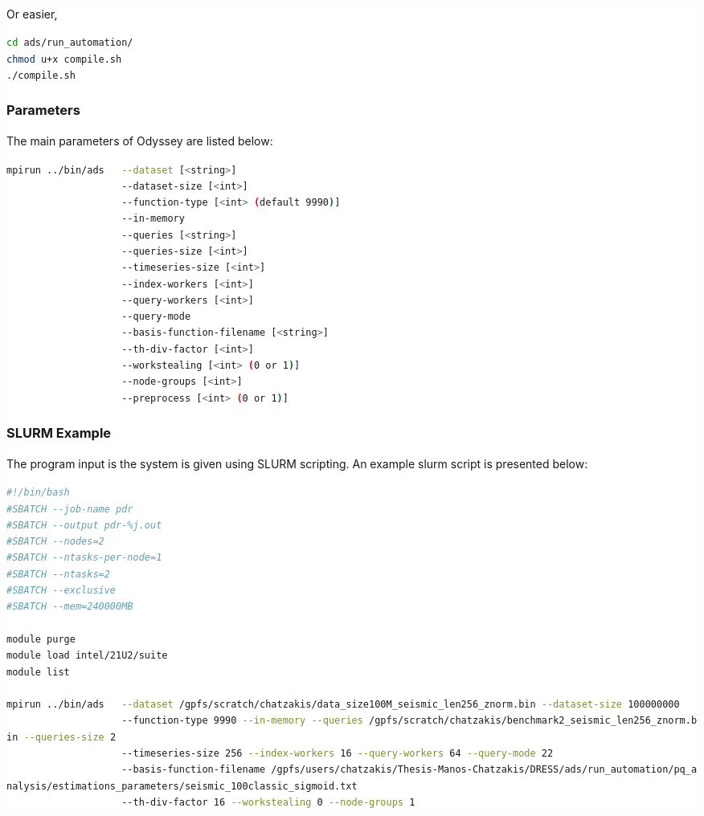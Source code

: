 Or easier,
```sh
cd ads/run_automation/
chmod u+x compile.sh
./compile.sh
```

### Parameters
The main parameters of Odyssey are listed below:
```sh
mpirun ../bin/ads   --dataset [<string>]
                    --dataset-size [<int>]
                    --function-type [<int> (default 9990)]
                    --in-memory
                    --queries [<string>]
                    --queries-size [<int>]
                    --timeseries-size [<int>]
                    --index-workers [<int>]
                    --query-workers [<int>]
                    --query-mode 
                    --basis-function-filename [<string>]
                    --th-div-factor [<int>]
                    --workstealing [<int> (0 or 1)]
                    --node-groups [<int>]
                    --preprocess [<int> (0 or 1)]
```

### SLURM Example
The program input is the system is given using SLURM scripting. An example slurm script is presented below:
```sh
#!/bin/bash
#SBATCH --job-name pdr
#SBATCH --output pdr-%j.out
#SBATCH --nodes=2
#SBATCH --ntasks-per-node=1
#SBATCH --ntasks=2
#SBATCH --exclusive
#SBATCH --mem=240000MB

module purge
module load intel/21U2/suite
module list

mpirun ../bin/ads   --dataset /gpfs/scratch/chatzakis/data_size100M_seismic_len256_znorm.bin --dataset-size 100000000 
                    --function-type 9990 --in-memory --queries /gpfs/scratch/chatzakis/benchmark2_seismic_len256_znorm.bin --queries-size 2 
                    --timeseries-size 256 --index-workers 16 --query-workers 64 --query-mode 22 
                    --basis-function-filename /gpfs/users/chatzakis/Thesis-Manos-Chatzakis/DRESS/ads/run_automation/pq_analysis/estimations_parameters/seismic_100classic_sigmoid.txt 
                    --th-div-factor 16 --workstealing 0 --node-groups 1
```
